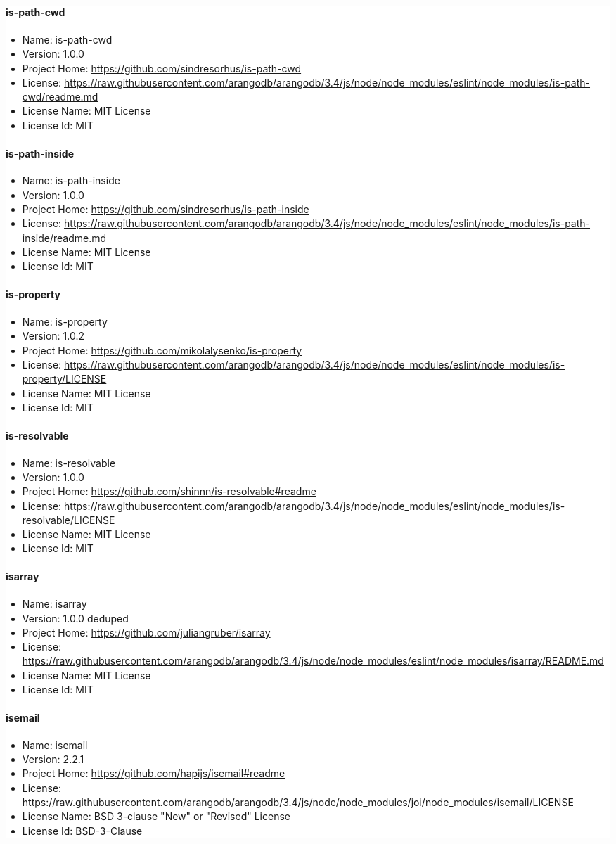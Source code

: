 #### is-path-cwd

* Name: is-path-cwd
* Version: 1.0.0
* Project Home: https://github.com/sindresorhus/is-path-cwd
* License: https://raw.githubusercontent.com/arangodb/arangodb/3.4/js/node/node_modules/eslint/node_modules/is-path-cwd/readme.md
* License Name: MIT License
* License Id: MIT

#### is-path-inside

* Name: is-path-inside
* Version: 1.0.0
* Project Home: https://github.com/sindresorhus/is-path-inside
* License: https://raw.githubusercontent.com/arangodb/arangodb/3.4/js/node/node_modules/eslint/node_modules/is-path-inside/readme.md
* License Name: MIT License
* License Id: MIT

#### is-property

* Name: is-property
* Version: 1.0.2
* Project Home: https://github.com/mikolalysenko/is-property
* License: https://raw.githubusercontent.com/arangodb/arangodb/3.4/js/node/node_modules/eslint/node_modules/is-property/LICENSE
* License Name: MIT License
* License Id: MIT

#### is-resolvable

* Name: is-resolvable
* Version: 1.0.0
* Project Home: https://github.com/shinnn/is-resolvable#readme
* License: https://raw.githubusercontent.com/arangodb/arangodb/3.4/js/node/node_modules/eslint/node_modules/is-resolvable/LICENSE
* License Name: MIT License
* License Id: MIT

#### isarray

* Name: isarray
* Version: 1.0.0 deduped
* Project Home: https://github.com/juliangruber/isarray
* License: https://raw.githubusercontent.com/arangodb/arangodb/3.4/js/node/node_modules/eslint/node_modules/isarray/README.md
* License Name: MIT License
* License Id: MIT

#### isemail

* Name: isemail
* Version: 2.2.1
* Project Home: https://github.com/hapijs/isemail#readme
* License: https://raw.githubusercontent.com/arangodb/arangodb/3.4/js/node/node_modules/joi/node_modules/isemail/LICENSE
* License Name: BSD 3-clause "New" or "Revised" License
* License Id: BSD-3-Clause
